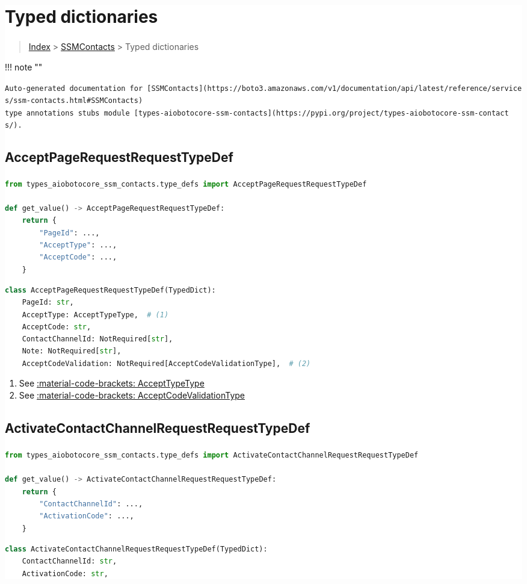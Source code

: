 # Typed dictionaries

> [Index](../README.md) > [SSMContacts](./README.md) > Typed dictionaries

!!! note ""

    Auto-generated documentation for [SSMContacts](https://boto3.amazonaws.com/v1/documentation/api/latest/reference/services/ssm-contacts.html#SSMContacts)
    type annotations stubs module [types-aiobotocore-ssm-contacts](https://pypi.org/project/types-aiobotocore-ssm-contacts/).

## AcceptPageRequestRequestTypeDef

```python title="Usage Example"
from types_aiobotocore_ssm_contacts.type_defs import AcceptPageRequestRequestTypeDef

def get_value() -> AcceptPageRequestRequestTypeDef:
    return {
        "PageId": ...,
        "AcceptType": ...,
        "AcceptCode": ...,
    }
```

```python title="Definition"
class AcceptPageRequestRequestTypeDef(TypedDict):
    PageId: str,
    AcceptType: AcceptTypeType,  # (1)
    AcceptCode: str,
    ContactChannelId: NotRequired[str],
    Note: NotRequired[str],
    AcceptCodeValidation: NotRequired[AcceptCodeValidationType],  # (2)
```

1. See [:material-code-brackets: AcceptTypeType](./literals.md#accepttypetype) 
2. See [:material-code-brackets: AcceptCodeValidationType](./literals.md#acceptcodevalidationtype) 
## ActivateContactChannelRequestRequestTypeDef

```python title="Usage Example"
from types_aiobotocore_ssm_contacts.type_defs import ActivateContactChannelRequestRequestTypeDef

def get_value() -> ActivateContactChannelRequestRequestTypeDef:
    return {
        "ContactChannelId": ...,
        "ActivationCode": ...,
    }
```

```python title="Definition"
class ActivateContactChannelRequestRequestTypeDef(TypedDict):
    ContactChannelId: str,
    ActivationCode: str,
```
